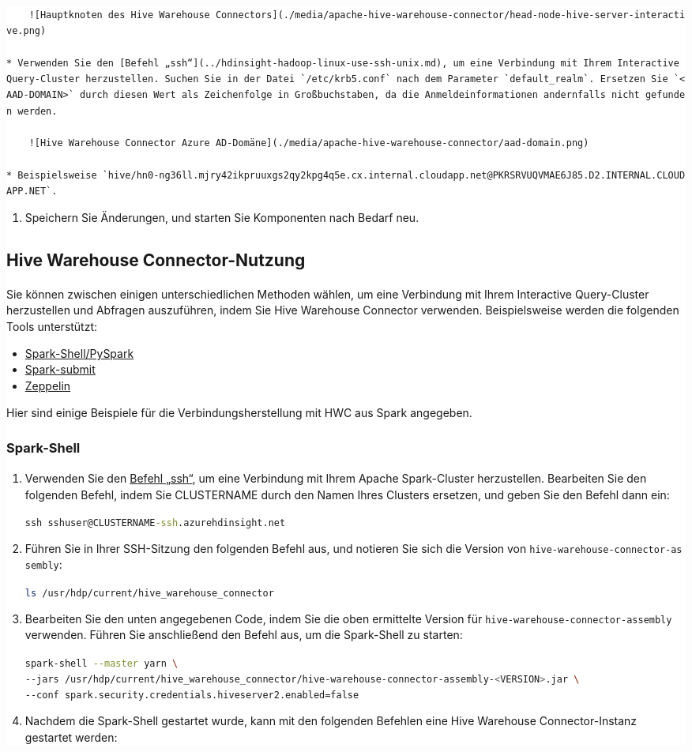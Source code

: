         ![Hauptknoten des Hive Warehouse Connectors](./media/apache-hive-warehouse-connector/head-node-hive-server-interactive.png)

    * Verwenden Sie den [Befehl „ssh“](../hdinsight-hadoop-linux-use-ssh-unix.md), um eine Verbindung mit Ihrem Interactive Query-Cluster herzustellen. Suchen Sie in der Datei `/etc/krb5.conf` nach dem Parameter `default_realm`. Ersetzen Sie `<AAD-DOMAIN>` durch diesen Wert als Zeichenfolge in Großbuchstaben, da die Anmeldeinformationen andernfalls nicht gefunden werden.

        ![Hive Warehouse Connector Azure AD-Domäne](./media/apache-hive-warehouse-connector/aad-domain.png)

    * Beispielsweise `hive/hn0-ng36ll.mjry42ikpruuxgs2qy2kpg4q5e.cx.internal.cloudapp.net@PKRSRVUQVMAE6J85.D2.INTERNAL.CLOUDAPP.NET`.
    
1. Speichern Sie Änderungen, und starten Sie Komponenten nach Bedarf neu.

## <a name="hive-warehouse-connector-usage"></a>Hive Warehouse Connector-Nutzung

Sie können zwischen einigen unterschiedlichen Methoden wählen, um eine Verbindung mit Ihrem Interactive Query-Cluster herzustellen und Abfragen auszuführen, indem Sie Hive Warehouse Connector verwenden. Beispielsweise werden die folgenden Tools unterstützt:

* [Spark-Shell/PySpark](../spark/apache-spark-shell.md)
* [Spark-submit](#spark-submit)
* [Zeppelin](./apache-hive-warehouse-connector-zeppelin.md)


Hier sind einige Beispiele für die Verbindungsherstellung mit HWC aus Spark angegeben.

### <a name="spark-shell"></a>Spark-Shell

1. Verwenden Sie den [Befehl „ssh“](../hdinsight-hadoop-linux-use-ssh-unix.md), um eine Verbindung mit Ihrem Apache Spark-Cluster herzustellen. Bearbeiten Sie den folgenden Befehl, indem Sie CLUSTERNAME durch den Namen Ihres Clusters ersetzen, und geben Sie den Befehl dann ein:

    ```cmd
    ssh sshuser@CLUSTERNAME-ssh.azurehdinsight.net
    ```

1. Führen Sie in Ihrer SSH-Sitzung den folgenden Befehl aus, und notieren Sie sich die Version von `hive-warehouse-connector-assembly`:

    ```bash
    ls /usr/hdp/current/hive_warehouse_connector
    ```

1. Bearbeiten Sie den unten angegebenen Code, indem Sie die oben ermittelte Version für `hive-warehouse-connector-assembly` verwenden. Führen Sie anschließend den Befehl aus, um die Spark-Shell zu starten:

    ```bash
    spark-shell --master yarn \
    --jars /usr/hdp/current/hive_warehouse_connector/hive-warehouse-connector-assembly-<VERSION>.jar \
    --conf spark.security.credentials.hiveserver2.enabled=false
    ```

1. Nachdem die Spark-Shell gestartet wurde, kann mit den folgenden Befehlen eine Hive Warehouse Connector-Instanz gestartet werden:
